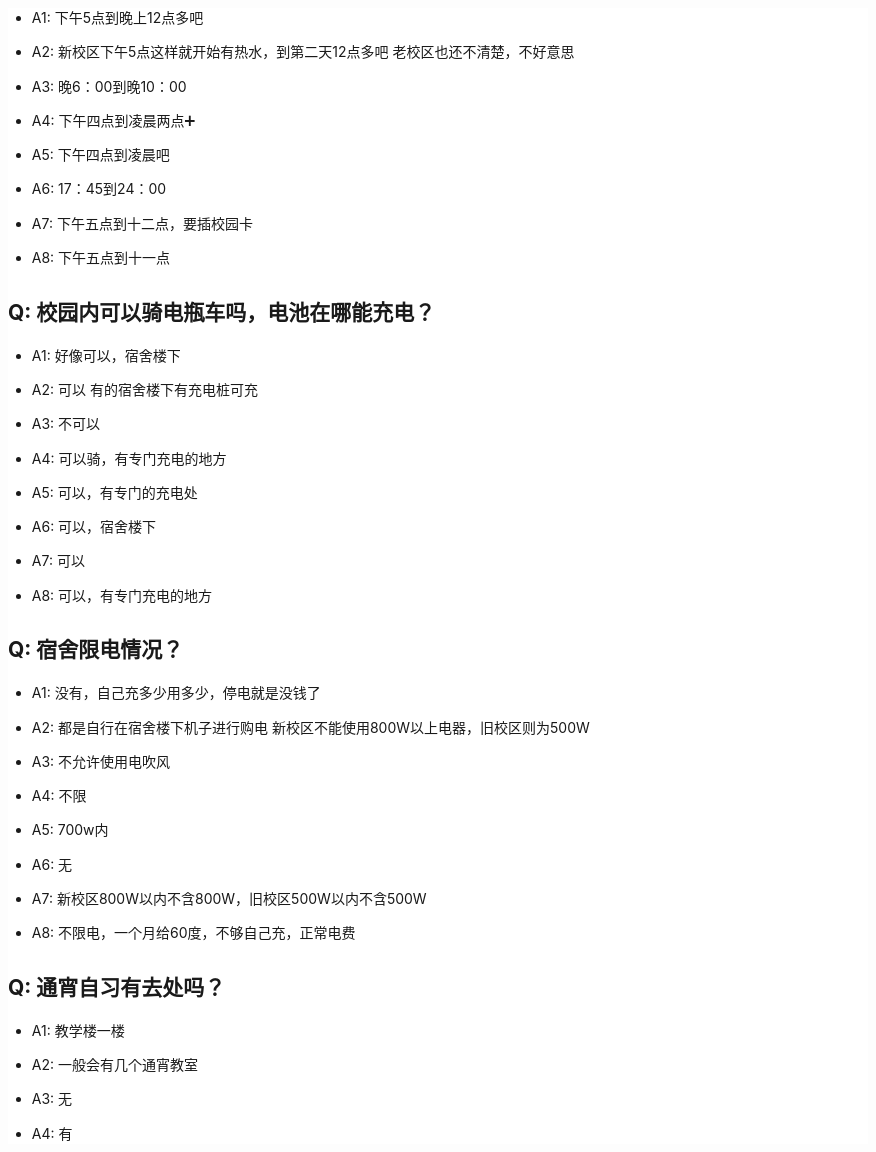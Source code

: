 - A1: 下午5点到晚上12点多吧

- A2: 新校区下午5点这样就开始有热水，到第二天12点多吧  老校区也还不清楚，不好意思

- A3: 晚6：00到晚10：00

- A4: 下午四点到凌晨两点➕

- A5: 下午四点到凌晨吧

- A6: 17：45到24：00

- A7: 下午五点到十二点，要插校园卡

- A8: 下午五点到十一点

## Q: 校园内可以骑电瓶车吗，电池在哪能充电？

- A1: 好像可以，宿舍楼下

- A2: 可以  有的宿舍楼下有充电桩可充

- A3: 不可以

- A4: 可以骑，有专门充电的地方

- A5: 可以，有专门的充电处

- A6: 可以，宿舍楼下

- A7: 可以

- A8: 可以，有专门充电的地方

## Q: 宿舍限电情况？

- A1: 没有，自己充多少用多少，停电就是没钱了

- A2: 都是自行在宿舍楼下机子进行购电  新校区不能使用800W以上电器，旧校区则为500W

- A3: 不允许使用电吹风

- A4: 不限

- A5: 700w内

- A6: 无

- A7: 新校区800W以内不含800W，旧校区500W以内不含500W

- A8: 不限电，一个月给60度，不够自己充，正常电费

## Q: 通宵自习有去处吗？

- A1: 教学楼一楼

- A2: 一般会有几个通宵教室

- A3: 无

- A4: 有
